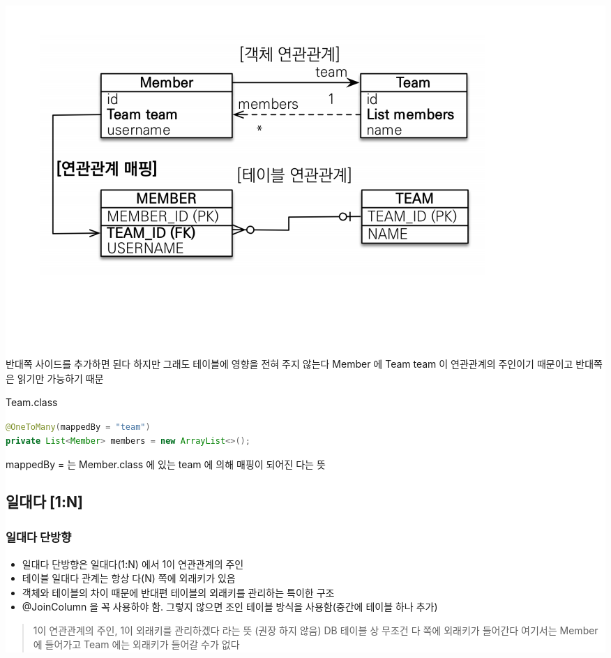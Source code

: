 <img src="src/data2.png">

반대쪽 사이드를 추가하면 된다 하지만 그래도 테이블에 영향을 전혀 주지 않는다 
Member 에 Team team 이 연관관계의 주인이기 때문이고 반대쪽은 읽기만 가능하기 때문

Team.class
```java
@OneToMany(mappedBy = "team")
private List<Member> members = new ArrayList<>();
```

mappedBy = 는 Member.class 에 있는 team 에 의해 매핑이 되어진 다는 뜻

## 일대다 [1:N]

### 일대다 단방향

- 일대다 단방향은 일대다(1:N) 에서 1이 연관관계의 주인
- 테이블 일대다 관계는 항상 다(N) 쪽에 외래키가 있음
- 객체와 테이블의 차이 때문에 반대편 테이블의 외래키를 관리하는 특이한 구조
- @JoinColumn 을 꼭 사용하야 함. 그렇지 않으면 조인 테이블 방식을 사용함(중간에 테이블 하나 추가)
 
> 1이 연관관계의 주인, 1이 외래키를 관리하겠다 라는 뜻 (권장 하지 않음)
> DB 테이블 상 무조건 다 쪽에 외래키가 들어간다 여기서는 Member 에 들어가고 Team 에는 외래키가
> 들어갈 수가 없다
